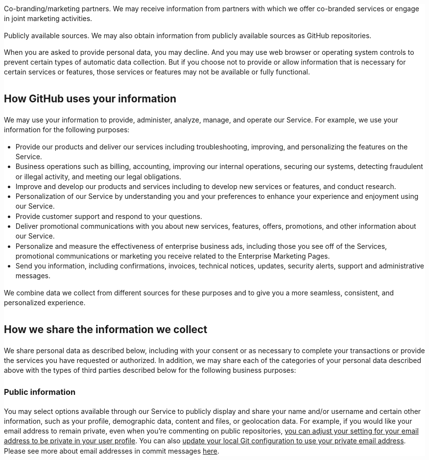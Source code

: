 Co-branding/marketing partners. We may receive information from partners with which we offer co-branded services or engage in joint marketing activities. 
 
Publicly available sources. We may also obtain information from publicly available sources as GitHub repositories. 
 
When you are asked to provide personal data, you may decline. And you may use web browser or operating system controls to prevent certain types of automatic data collection. But if you choose not to provide or allow information that is necessary for certain services or features, those services or features may not be available or fully functional.

## How GitHub uses your information
We may use your information to provide, administer, analyze, manage, and operate our Service. For example, we use your information for the following purposes:
- Provide our products and deliver our services including troubleshooting, improving, and personalizing the features on the Service.
- Business operations such as billing, accounting, improving our internal operations, securing our systems, detecting fraudulent or illegal activity, and meeting our legal obligations.
- Improve and develop our products and services including to develop new services or features, and conduct research.
- Personalization of our Service by understanding you and your preferences to enhance your experience and enjoyment using our Service.
- Provide customer support and respond to your questions.
- Deliver promotional communications with you about new services, features, offers, promotions, and other information about our Service.
- Personalize and measure the effectiveness of enterprise business ads, including those you see off of the Services, promotional communications or marketing you receive related to the Enterprise Marketing Pages.
- Send you information, including confirmations, invoices, technical notices, updates, security alerts, support and administrative messages.

We combine data we collect from different sources for these purposes and to give you a more seamless, consistent, and personalized experience.

## How we share the information we collect

We share personal data as described below, including with your consent or as necessary to complete your transactions or provide the services you have requested or authorized. In addition, we may share each of the categories of your personal data described above with the types of third parties described below for the following business purposes:

### Public information
You may select options available through our Service to publicly display and share your name and/or username and certain other information, such as your profile, demographic data, content and files, or geolocation data. For example, if you would like your email address to remain private, even when you’re commenting on public repositories, [you can adjust your setting for your email address to be private in your user profile](https://github.com/settings/emails). You can also [update your local Git configuration to use your private email address](/github/setting-up-and-managing-your-github-user-account/setting-your-commit-email-address). Please see more about email addresses in commit messages [here](/github/setting-up-and-managing-your-github-user-account/setting-your-commit-email-address). 
